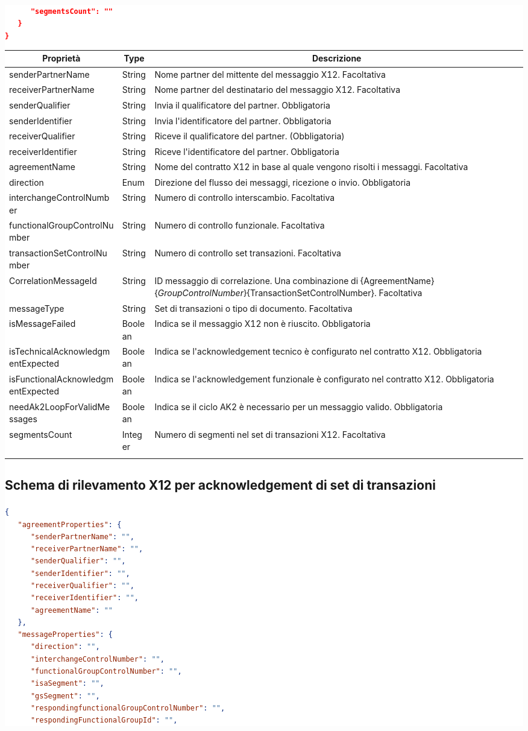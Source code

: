 ```json
      "segmentsCount": ""
   }
}
```

| Proprietà | Type | Descrizione |
| --- | --- | --- |
| senderPartnerName | String | Nome partner del mittente del messaggio X12. Facoltativa |
| receiverPartnerName | String | Nome partner del destinatario del messaggio X12. Facoltativa |
| senderQualifier | String | Invia il qualificatore del partner. Obbligatoria |
| senderIdentifier | String | Invia l'identificatore del partner. Obbligatoria |
| receiverQualifier | String | Riceve il qualificatore del partner. (Obbligatoria) |
| receiverIdentifier | String | Riceve l'identificatore del partner. Obbligatoria |
| agreementName | String | Nome del contratto X12 in base al quale vengono risolti i messaggi. Facoltativa |
| direction | Enum | Direzione del flusso dei messaggi, ricezione o invio. Obbligatoria |
| interchangeControlNumber | String | Numero di controllo interscambio. Facoltativa |
| functionalGroupControlNumber | String | Numero di controllo funzionale. Facoltativa |
| transactionSetControlNumber | String | Numero di controllo set transazioni. Facoltativa |
| CorrelationMessageId | String | ID messaggio di correlazione. Una combinazione di {AgreementName}{*GroupControlNumber*}{TransactionSetControlNumber}. Facoltativa |
| messageType | String | Set di transazioni o tipo di documento. Facoltativa |
| isMessageFailed | Boolean | Indica se il messaggio X12 non è riuscito. Obbligatoria |
| isTechnicalAcknowledgmentExpected | Boolean | Indica se l'acknowledgement tecnico è configurato nel contratto X12. Obbligatoria |
| isFunctionalAcknowledgmentExpected | Boolean | Indica se l'acknowledgement funzionale è configurato nel contratto X12. Obbligatoria |
| needAk2LoopForValidMessages | Boolean | Indica se il ciclo AK2 è necessario per un messaggio valido. Obbligatoria |
| segmentsCount | Integer | Numero di segmenti nel set di transazioni X12. Facoltativa |
||||

## <a name="x12-transaction-set-acknowledgement-tracking-schema"></a>Schema di rilevamento X12 per acknowledgement di set di transazioni

```json
{
   "agreementProperties": {
      "senderPartnerName": "",
      "receiverPartnerName": "",
      "senderQualifier": "",
      "senderIdentifier": "",
      "receiverQualifier": "",
      "receiverIdentifier": "",
      "agreementName": ""
   },
   "messageProperties": {
      "direction": "",
      "interchangeControlNumber": "",
      "functionalGroupControlNumber": "",
      "isaSegment": "",
      "gsSegment": "",
      "respondingfunctionalGroupControlNumber": "",
      "respondingFunctionalGroupId": "",
```